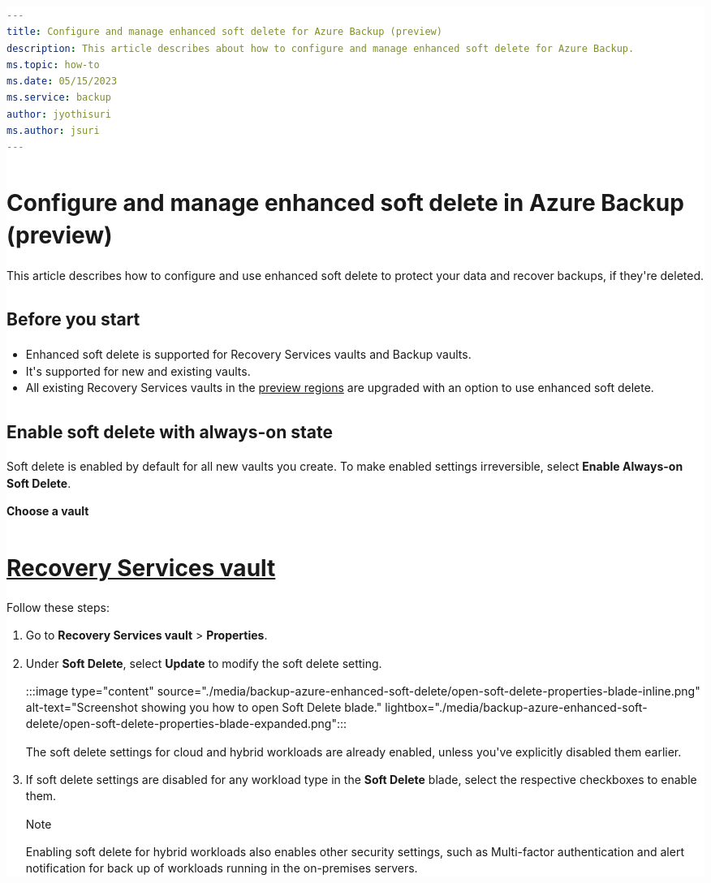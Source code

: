 ```yaml
---
title: Configure and manage enhanced soft delete for Azure Backup (preview)
description: This article describes about how to configure and manage enhanced soft delete for Azure Backup.
ms.topic: how-to
ms.date: 05/15/2023
ms.service: backup
author: jyothisuri
ms.author: jsuri
---
```


# Configure and manage enhanced soft delete in Azure Backup (preview)

This article describes how to configure and use enhanced soft delete to protect your data and recover backups, if they're deleted.

## Before you start
 
- Enhanced soft delete is supported for Recovery Services vaults and Backup vaults.
- It's supported for new and existing vaults.
- All existing Recovery Services vaults in the [preview regions](backup-azure-enhanced-soft-delete-about.md#supported-scenarios) are upgraded with an option to use enhanced soft delete.


## Enable soft delete with always-on state

Soft delete is enabled by default for all new vaults you create. To make enabled settings irreversible, select **Enable Always-on Soft Delete**.

**Choose a vault**

# [Recovery Services vault](#tab/recovery-services-vault)

Follow these steps:

1. Go to **Recovery Services vault** > **Properties**.

1. Under **Soft Delete**, select **Update** to modify the soft delete setting.

   :::image type="content" source="./media/backup-azure-enhanced-soft-delete/open-soft-delete-properties-blade-inline.png" alt-text="Screenshot showing you how to open Soft Delete blade." lightbox="./media/backup-azure-enhanced-soft-delete/open-soft-delete-properties-blade-expanded.png":::

   The soft delete settings for cloud and hybrid workloads are already enabled, unless you've explicitly disabled them earlier.

1. If soft delete settings are disabled for any workload type in the **Soft Delete** blade, select the respective checkboxes to enable them.

   >[!Note]
   >Enabling soft delete for hybrid workloads also enables other security settings, such as Multi-factor authentication and alert notification for back up of workloads running in the on-premises servers.
